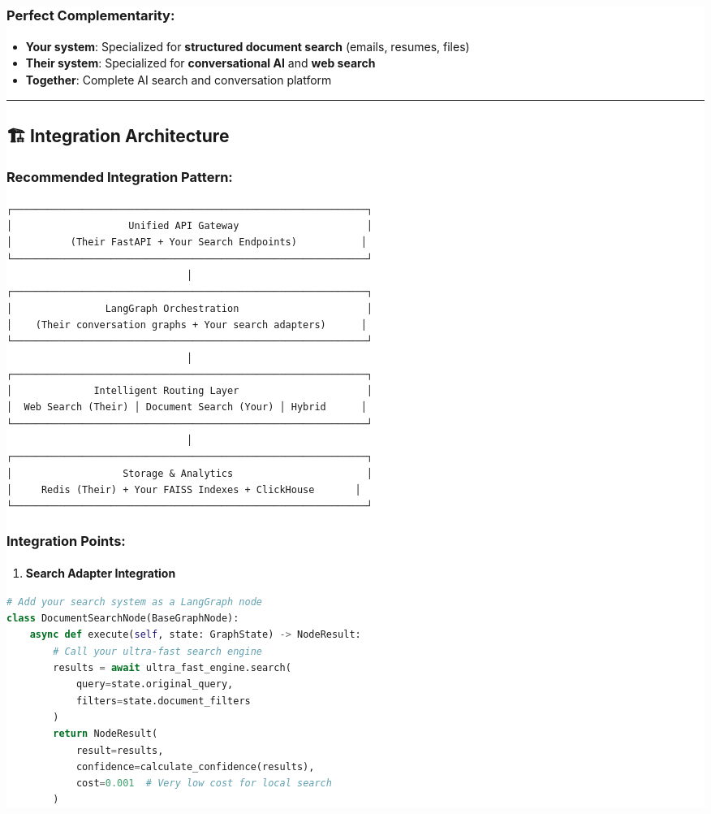 ### **Perfect Complementarity:**
- **Your system**: Specialized for **structured document search** (emails, resumes, files)
- **Their system**: Specialized for **conversational AI** and **web search**
- **Together**: Complete AI search and conversation platform

---

## 🏗️ **Integration Architecture**

### **Recommended Integration Pattern:**

```
┌─────────────────────────────────────────────────────────────┐
│                    Unified API Gateway                      │
│          (Their FastAPI + Your Search Endpoints)           │
└─────────────────────────────────────────────────────────────┘
                               │
┌─────────────────────────────────────────────────────────────┐
│                LangGraph Orchestration                      │
│    (Their conversation graphs + Your search adapters)      │
└─────────────────────────────────────────────────────────────┘
                               │
┌─────────────────────────────────────────────────────────────┐
│              Intelligent Routing Layer                      │
│  Web Search (Their) │ Document Search (Your) │ Hybrid      │
└─────────────────────────────────────────────────────────────┘
                               │
┌─────────────────────────────────────────────────────────────┐
│                   Storage & Analytics                       │
│     Redis (Their) + Your FAISS Indexes + ClickHouse       │
└─────────────────────────────────────────────────────────────┘
```

### **Integration Points:**

1. **Search Adapter Integration**
```python
# Add your search system as a LangGraph node
class DocumentSearchNode(BaseGraphNode):
    async def execute(self, state: GraphState) -> NodeResult:
        # Call your ultra-fast search engine
        results = await ultra_fast_engine.search(
            query=state.original_query,
            filters=state.document_filters
        )
        return NodeResult(
            result=results,
            confidence=calculate_confidence(results),
            cost=0.001  # Very low cost for local search
        )
```
